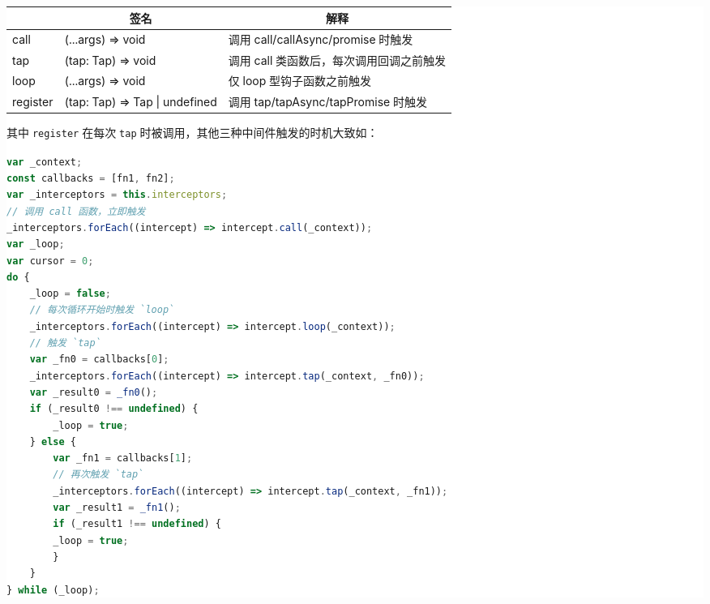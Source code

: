 <table>
    <thead>
        <tr>
            <th></th>
            <th>签名</th>
            <th>解释</th>
        </tr>
    </thead>
    <tbody>
        <tr>
            <td>call</td>
            <td>(...args) => void</td>
            <td>调用 call/callAsync/promise 时触发</td>
        </tr>
        <tr>
            <td>tap</td>
            <td>(tap: Tap) => void</td>
            <td>调用 call 类函数后，每次调用回调之前触发</td>
        </tr>
        <tr>
            <td>loop</td>
            <td>(...args) => void</td>
            <td>仅 loop 型钩子函数之前触发</td>
        </tr>
        <tr>
            <td>register</td>
            <td>(tap: Tap) => Tap | undefined</td>
            <td>调用 tap/tapAsync/tapPromise 时触发</td>
        </tr>
    </tbody>
</table>

其中 `register` 在每次 `tap` 时被调用，其他三种中间件触发的时机大致如：

```javascript
var _context;
const callbacks = [fn1, fn2];
var _interceptors = this.interceptors;
// 调用 call 函数，立即触发
_interceptors.forEach((intercept) => intercept.call(_context));
var _loop;
var cursor = 0;
do {
    _loop = false;
    // 每次循环开始时触发 `loop`
    _interceptors.forEach((intercept) => intercept.loop(_context));
    // 触发 `tap`
    var _fn0 = callbacks[0];
    _interceptors.forEach((intercept) => intercept.tap(_context, _fn0));
    var _result0 = _fn0();
    if (_result0 !== undefined) {
        _loop = true;
    } else {
        var _fn1 = callbacks[1];
        // 再次触发 `tap`
        _interceptors.forEach((intercept) => intercept.tap(_context, _fn1));
        var _result1 = _fn1();
        if (_result1 !== undefined) {
        _loop = true;
        }
    }
} while (_loop);
```
